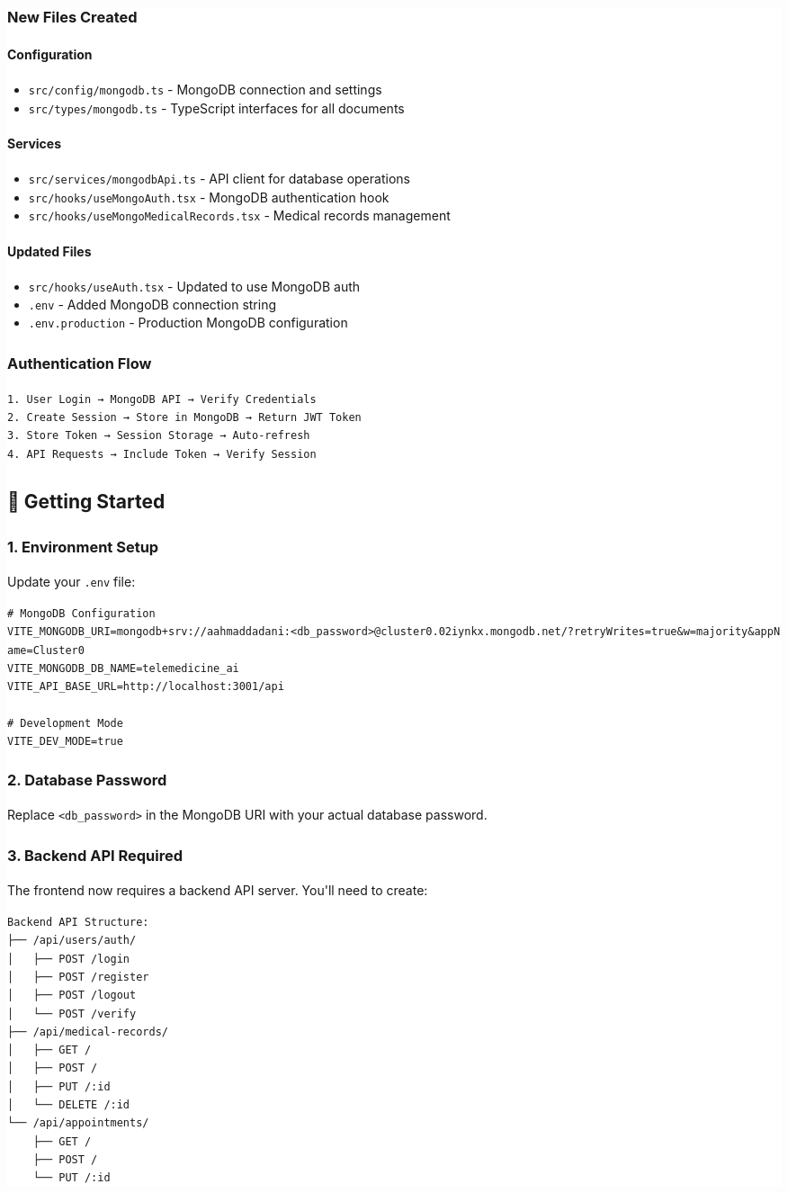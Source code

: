 ### **New Files Created**

#### **Configuration**
- `src/config/mongodb.ts` - MongoDB connection and settings
- `src/types/mongodb.ts` - TypeScript interfaces for all documents

#### **Services**
- `src/services/mongodbApi.ts` - API client for database operations
- `src/hooks/useMongoAuth.tsx` - MongoDB authentication hook
- `src/hooks/useMongoMedicalRecords.tsx` - Medical records management

#### **Updated Files**
- `src/hooks/useAuth.tsx` - Updated to use MongoDB auth
- `.env` - Added MongoDB connection string
- `.env.production` - Production MongoDB configuration

### **Authentication Flow**

```
1. User Login → MongoDB API → Verify Credentials
2. Create Session → Store in MongoDB → Return JWT Token
3. Store Token → Session Storage → Auto-refresh
4. API Requests → Include Token → Verify Session
```

## 🚀 **Getting Started**

### **1. Environment Setup**

Update your `.env` file:
```env
# MongoDB Configuration
VITE_MONGODB_URI=mongodb+srv://aahmaddadani:<db_password>@cluster0.02iynkx.mongodb.net/?retryWrites=true&w=majority&appName=Cluster0
VITE_MONGODB_DB_NAME=telemedicine_ai
VITE_API_BASE_URL=http://localhost:3001/api

# Development Mode
VITE_DEV_MODE=true
```

### **2. Database Password**

Replace `<db_password>` in the MongoDB URI with your actual database password.

### **3. Backend API Required**

The frontend now requires a backend API server. You'll need to create:

```
Backend API Structure:
├── /api/users/auth/
│   ├── POST /login
│   ├── POST /register
│   ├── POST /logout
│   └── POST /verify
├── /api/medical-records/
│   ├── GET /
│   ├── POST /
│   ├── PUT /:id
│   └── DELETE /:id
└── /api/appointments/
    ├── GET /
    ├── POST /
    └── PUT /:id
```